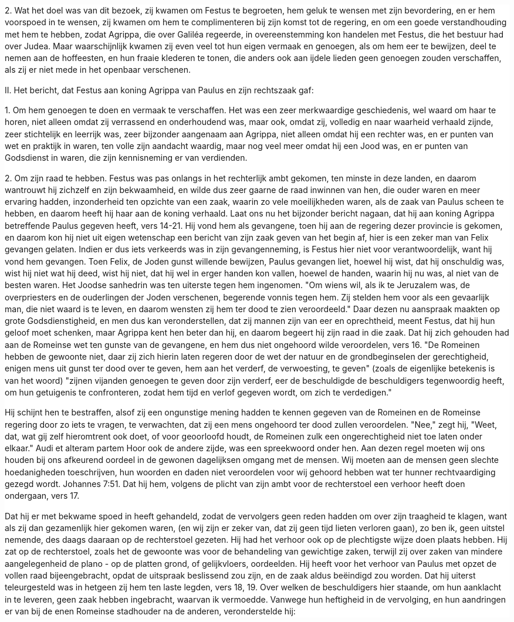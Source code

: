 2\. Wat het doel was van dit bezoek, zij kwamen om Festus te begroeten, hem geluk te wensen met zijn bevordering, en er hem voorspoed in te wensen, zij kwamen om hem te complimenteren bij zijn komst tot de regering, en om een goede verstandhouding met hem te hebben, zodat Agrippa, die over Galiléa regeerde, in overeenstemming kon handelen met Festus, die het bestuur had over Judea. Maar waarschijnlijk kwamen zij even veel tot hun eigen vermaak en genoegen, als om hem eer te bewijzen, deel te nemen aan de hoffeesten, en hun fraaie klederen te tonen, die anders ook aan ijdele lieden geen genoegen zouden verschaffen, als zij er niet mede in het openbaar verschenen.

II. Het bericht, dat Festus aan koning Agrippa van Paulus en zijn rechtszaak gaf: 

1\. Om hem genoegen te doen en vermaak te verschaffen. Het was een zeer merkwaardige geschiedenis, wel waard om haar te horen, niet alleen omdat zij verrassend en onderhoudend was, maar ook, omdat zij, volledig en naar waarheid verhaald zijnde, zeer stichtelijk en leerrijk was, zeer bijzonder aangenaam aan Agrippa, niet alleen omdat hij een rechter was, en er punten van wet en praktijk in waren, ten volle zijn aandacht waardig, maar nog veel meer omdat hij een Jood was, en er punten van Godsdienst in waren, die zijn kennisneming er van verdienden. 

2\. Om zijn raad te hebben. Festus was pas onlangs in het rechterlijk ambt gekomen, ten minste in deze landen, en daarom wantrouwt hij zichzelf en zijn bekwaamheid, en wilde dus zeer gaarne de raad inwinnen van hen, die ouder waren en meer ervaring hadden, inzonderheid ten opzichte van een zaak, waarin zo vele moeilijkheden waren, als de zaak van Paulus scheen te hebben, en daarom heeft hij haar aan de koning verhaald. Laat ons nu het bijzonder bericht nagaan, dat hij aan koning Agrippa betreffende Paulus gegeven heeft, vers 14-21. Hij vond hem als gevangene, toen hij aan de regering dezer provincie is gekomen, en daarom kon hij niet uit eigen wetenschap een bericht van zijn zaak geven van het begin af, hier is een zeker man van Felix gevangen gelaten. Indien er dus iets verkeerds was in zijn gevangenneming, is Festus hier niet voor verantwoordelijk, want hij vond hem gevangen. Toen Felix, de Joden gunst willende bewijzen, Paulus gevangen liet, hoewel hij wist, dat hij onschuldig was, wist hij niet wat hij deed, wist hij niet, dat hij wel in erger handen kon vallen, hoewel de handen, waarin hij nu was, al niet van de besten waren. Het Joodse sanhedrin was ten uiterste tegen hem ingenomen. "Om wiens wil, als ik te Jeruzalem was, de overpriesters en de ouderlingen der Joden verschenen, begerende vonnis tegen hem. Zij stelden hem voor als een gevaarlijk man, die niet waard is te leven, en daarom wensten zij hem ter dood te zien veroordeeld." Daar dezen nu aanspraak maakten op grote Godsdienstigheid, en men dus kan veronderstellen, dat zij mannen zijn van eer en oprechtheid, meent Festus, dat hij hun geloof moet schenken, maar Agrippa kent hen beter dan hij, en daarom begeert hij zijn raad in die zaak. Dat hij zich gehouden had aan de Romeinse wet ten gunste van de gevangene, en hem dus niet ongehoord wilde veroordelen, vers 16. "De Romeinen hebben de gewoonte niet, daar zij zich hierin laten regeren door de wet der natuur en de grondbeginselen der gerechtigheid, enigen mens uit gunst ter dood over te geven, hem aan het verderf, de verwoesting, te geven" (zoals de eigenlijke betekenis is van het woord) "zijnen vijanden genoegen te geven door zijn verderf, eer de beschuldigde de beschuldigers tegenwoordig heeft, om hun getuigenis te confronteren, zodat hem tijd en verlof gegeven wordt, om zich te verdedigen." 

Hij schijnt hen te bestraffen, alsof zij een ongunstige mening hadden te kennen gegeven van de Romeinen en de Romeinse regering door zo iets te vragen, te verwachten, dat zij een mens ongehoord ter dood zullen veroordelen. "Nee," zegt hij, "Weet, dat, wat gij zelf hieromtrent ook doet, of voor geoorloofd houdt, de Romeinen zulk een ongerechtigheid niet toe laten onder elkaar." Audi et alteram partem Hoor ook de andere zijde, was een spreekwoord onder hen. Aan dezen regel moeten wij ons houden bij ons afkeurend oordeel in de gewonen dagelijksen omgang met de mensen. Wij moeten aan de mensen geen slechte hoedanigheden toeschrijven, hun woorden en daden niet veroordelen voor wij gehoord hebben wat ter hunner rechtvaardiging gezegd wordt. Johannes 7:51. Dat hij hem, volgens de plicht van zijn ambt voor de rechterstoel een verhoor heeft doen ondergaan, vers 17. 

Dat hij er met bekwame spoed in heeft gehandeld, zodat de vervolgers geen reden hadden om over zijn traagheid te klagen, want als zij dan gezamenlijk hier gekomen waren, (en wij zijn er zeker van, dat zij geen tijd lieten verloren gaan), zo ben ik, geen uitstel nemende, des daags daaraan op de rechterstoel gezeten. Hij had het verhoor ook op de plechtigste wijze doen plaats hebben. Hij zat op de rechterstoel, zoals het de gewoonte was voor de behandeling van gewichtige zaken, terwijl zij over zaken van mindere aangelegenheid de plano - op de platten grond, of gelijkvloers, oordeelden. Hij heeft voor het verhoor van Paulus met opzet de vollen raad bijeengebracht, opdat de uitspraak beslissend zou zijn, en de zaak aldus beëindigd zou worden. Dat hij uiterst teleurgesteld was in hetgeen zij hem ten laste legden, vers 18, 19. Over welken de beschuldigers hier staande, om hun aanklacht in te leveren, geen zaak hebben ingebracht, waarvan ik vermoedde. 
Vanwege hun heftigheid in de vervolging, en hun aandringen er van bij de enen Romeinse stadhouder na de anderen, veronderstelde hij:
